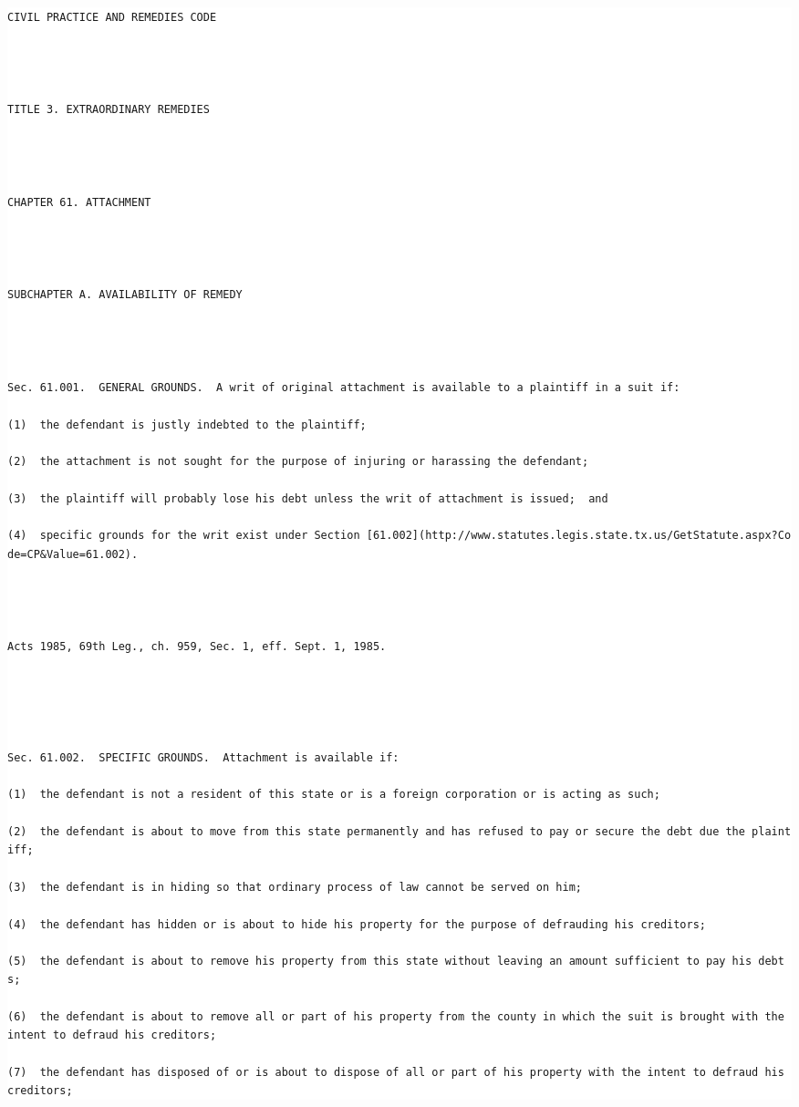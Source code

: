 ﻿
    
    
    	
    					
    
    
    CIVIL PRACTICE AND REMEDIES CODE
    
      
    
    
    TITLE 3. EXTRAORDINARY REMEDIES
    
      
    
    
    CHAPTER 61. ATTACHMENT
    
      
    
    
    SUBCHAPTER A. AVAILABILITY OF REMEDY
    
      
    
    
    Sec. 61.001.  GENERAL GROUNDS.  A writ of original attachment is available to a plaintiff in a suit if:
    
    (1)  the defendant is justly indebted to the plaintiff;
    
    (2)  the attachment is not sought for the purpose of injuring or harassing the defendant;
    
    (3)  the plaintiff will probably lose his debt unless the writ of attachment is issued;  and
    
    (4)  specific grounds for the writ exist under Section [61.002](http://www.statutes.legis.state.tx.us/GetStatute.aspx?Code=CP&Value=61.002).
    
    
    
    
    Acts 1985, 69th Leg., ch. 959, Sec. 1, eff. Sept. 1, 1985.
    
    
    
    
    
    Sec. 61.002.  SPECIFIC GROUNDS.  Attachment is available if:
    
    (1)  the defendant is not a resident of this state or is a foreign corporation or is acting as such;
    
    (2)  the defendant is about to move from this state permanently and has refused to pay or secure the debt due the plaintiff;
    
    (3)  the defendant is in hiding so that ordinary process of law cannot be served on him;
    
    (4)  the defendant has hidden or is about to hide his property for the purpose of defrauding his creditors;
    
    (5)  the defendant is about to remove his property from this state without leaving an amount sufficient to pay his debts;
    
    (6)  the defendant is about to remove all or part of his property from the county in which the suit is brought with the intent to defraud his creditors;
    
    (7)  the defendant has disposed of or is about to dispose of all or part of his property with the intent to defraud his creditors;
    